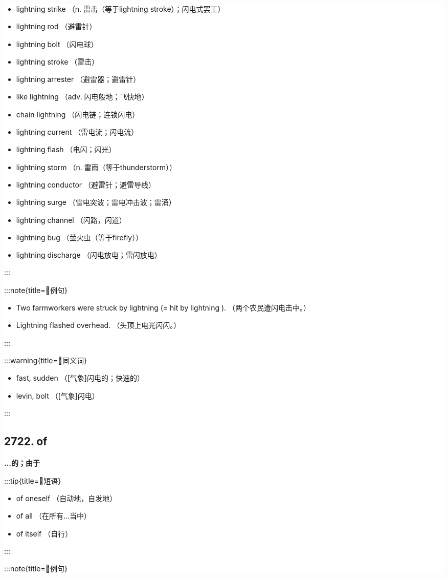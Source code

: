 - lightning strike （n. 雷击（等于lightning stroke）；闪电式罢工）

- lightning rod （避雷针）

- lightning bolt （闪电球）

- lightning stroke （雷击）

- lightning arrester （避雷器；避雷针）

- like lightning （adv. 闪电般地；飞快地）

- chain lightning （闪电链；连锁闪电）

- lightning current （雷电流；闪电流）

- lightning flash （电闪；闪光）

- lightning storm （n. 雷雨（等于thunderstorm））

- lightning conductor （避雷针；避雷导线）

- lightning surge （雷电突波；雷电冲击波；雷涌）

- lightning channel （闪路，闪道）

- lightning bug （萤火虫（等于firefly））

- lightning discharge （闪电放电；雷闪放电）

:::

:::note{title=🎤例句}

- Two farmworkers were struck by lightning (= hit by lightning ). （两个农民遭闪电击中。）

- Lightning flashed overhead. （头顶上电光闪闪。）

:::

:::warning{title=🤔同义词}

- fast, sudden （[气象]闪电的；快速的）

- levin, bolt （[气象]闪电）

:::


## 2722. of

**…的；由于**

:::tip{title=🤩短语}

- of oneself （自动地，自发地）

- of all （在所有…当中）

- of itself （自行）

:::

:::note{title=🎤例句}
